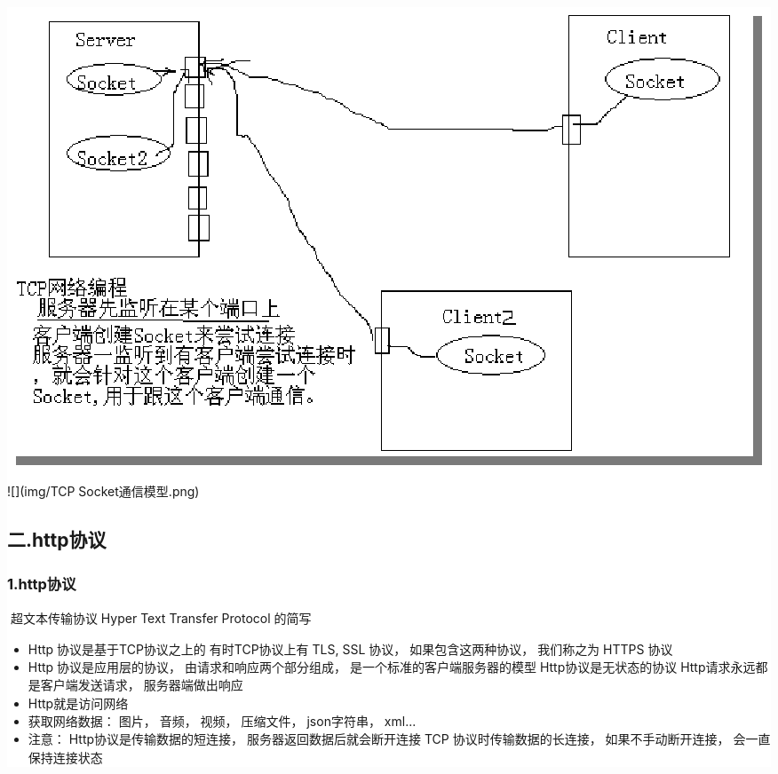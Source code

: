 ![](img/TCP通信原理.png)



![](img/TCP Socket通信模型.png)





## 二.http协议

### 1.http协议

​	超文本传输协议 Hyper Text Transfer	Protocol 的简写
 * Http 协议是基于TCP协议之上的
   有时TCP协议上有 TLS, SSL 协议， 如果包含这两种协议， 我们称之为 HTTPS 协议
 * Http 协议是应用层的协议， 由请求和响应两个部分组成， 是一个标准的客户端服务器的模型
   Http协议是无状态的协议
   Http请求永远都是客户端发送请求， 服务器端做出响应
 * Http就是访问网络
 * 获取网络数据：
   ​图片， 音频， 视频， 压缩文件， json字符串， xml...
 * 注意：
   Http协议是传输数据的短连接， 服务器返回数据后就会断开连接
   TCP 协议时传输数据的长连接， 如果不手动断开连接， 会一直保持连接状态

